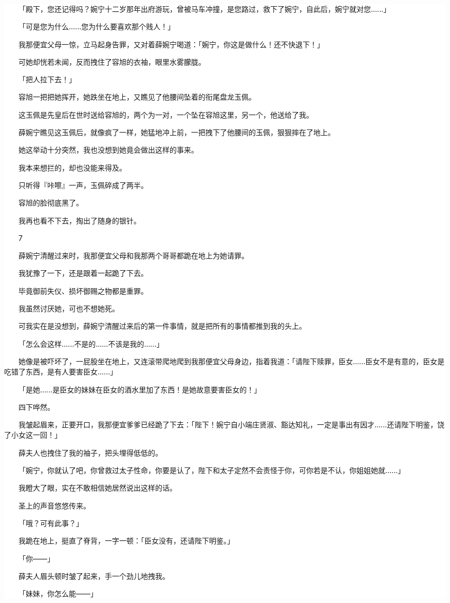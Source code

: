 &emsp;&emsp;「殿下，您还记得吗？婉宁十二岁那年出府游玩，曾被马车冲撞，是您路过，救下了婉宁，自此后，婉宁就对您......」  
  
&emsp;&emsp;「可是您为什么......您为什么要喜欢那个贱人！」  
  
&emsp;&emsp;我那便宜父母一惊，立马起身告罪，又对着薛婉宁喝道：「婉宁，你这是做什么！还不快退下！」  
  
&emsp;&emsp;可她却恍若未闻，反而拽住了容旭的衣袖，眼里水雾朦胧。  
  
&emsp;&emsp;「把人拉下去！」  
  
&emsp;&emsp;容旭一把把她挥开，她跌坐在地上，又瞧见了他腰间坠着的衔尾盘龙玉佩。  
  
&emsp;&emsp;这玉佩是先皇后在世时送给容旭的，两个为一对，一个坠在容旭这里，另一个，他送给了我。  
  
&emsp;&emsp;薛婉宁瞧见这玉佩后，就像疯了一样，她猛地冲上前，一把拽下了他腰间的玉佩，狠狠摔在了地上。  
  
&emsp;&emsp;她这举动十分突然，我也没想到她竟会做出这样的事来。  
  
&emsp;&emsp;我本来想拦的，却也没能来得及。  
  
&emsp;&emsp;只听得『咔嚓』一声，玉佩碎成了两半。  
  
&emsp;&emsp;容旭的脸彻底黑了。  
  
&emsp;&emsp;我再也看不下去，掏出了随身的银针。  
  
&emsp;&emsp;7  
  
&emsp;&emsp;薛婉宁清醒过来时，我那便宜父母和我那两个哥哥都跪在地上为她请罪。  
  
&emsp;&emsp;我犹豫了一下，还是跟着一起跪了下去。  
  
&emsp;&emsp;毕竟御前失仪、损坏御赐之物都是重罪。  
  
&emsp;&emsp;我虽然讨厌她，可也不想她死。  
  
&emsp;&emsp;可我实在是没想到，薛婉宁清醒过来后的第一件事情，就是把所有的事情都推到我的头上。  
  
&emsp;&emsp;「怎么会这样......不是的......不该是我的......」  
  
&emsp;&emsp;她像是被吓坏了，一屁股坐在地上，又连滚带爬地爬到我那便宜父母身边，指着我道：「请陛下赎罪，臣女......臣女不是有意的，臣女是吃错了东西，是有人要害臣女......」  
  
&emsp;&emsp;「是她......是臣女的妹妹在臣女的酒水里加了东西！是她故意要害臣女的！」  
  
&emsp;&emsp;四下哗然。  
  
&emsp;&emsp;我皱起眉来，正要开口，我那便宜爹爹已经跪了下去：「陛下！婉宁自小端庄贤淑、豁达知礼，一定是事出有因才......还请陛下明鉴，饶了小女这一回！」  
  
&emsp;&emsp;薛夫人也拽住了我的袖子，把头埋得低低的。  
  
&emsp;&emsp;「婉宁，你就认了吧，你曾救过太子性命，你要是认了，陛下和太子定然不会责怪于你，可你若是不认，你姐姐她就......」  
  
&emsp;&emsp;我瞪大了眼，实在不敢相信她居然说出这样的话。  
  
&emsp;&emsp;圣上的声音悠悠传来。  
  
&emsp;&emsp;「哦？可有此事？」  
  
&emsp;&emsp;我跪在地上，挺直了脊背，一字一顿：「臣女没有，还请陛下明鉴。」  
  
&emsp;&emsp;「你——」  
  
&emsp;&emsp;薛夫人眉头顿时皱了起来，手一个劲儿地拽我。  
  
&emsp;&emsp;「妹妹，你怎么能——」  
  